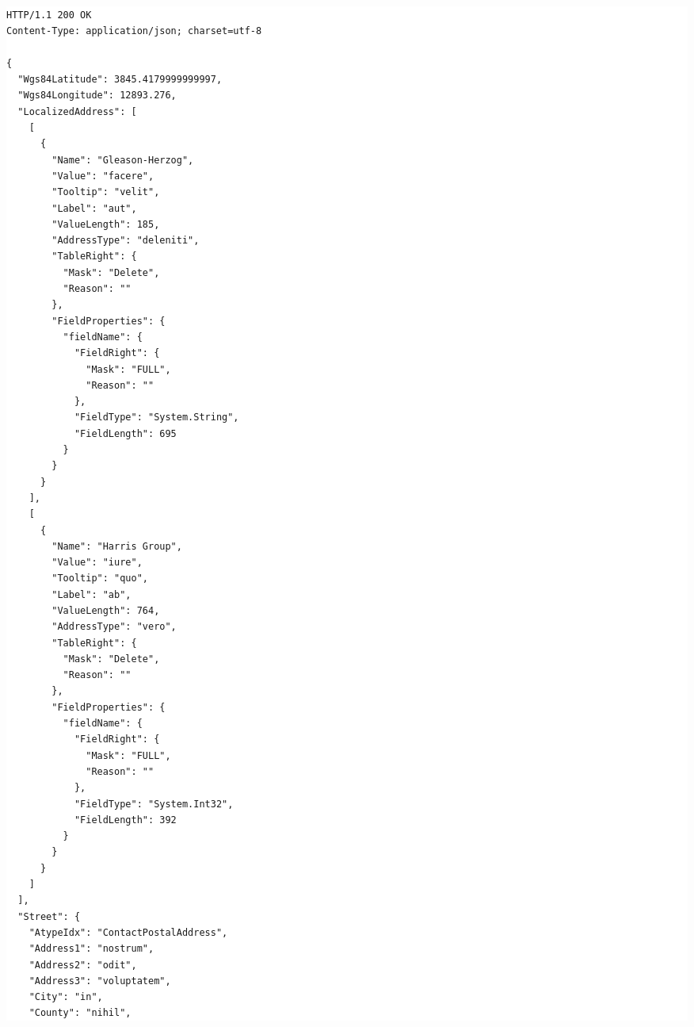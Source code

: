 ```http_
HTTP/1.1 200 OK
Content-Type: application/json; charset=utf-8

{
  "Wgs84Latitude": 3845.4179999999997,
  "Wgs84Longitude": 12893.276,
  "LocalizedAddress": [
    [
      {
        "Name": "Gleason-Herzog",
        "Value": "facere",
        "Tooltip": "velit",
        "Label": "aut",
        "ValueLength": 185,
        "AddressType": "deleniti",
        "TableRight": {
          "Mask": "Delete",
          "Reason": ""
        },
        "FieldProperties": {
          "fieldName": {
            "FieldRight": {
              "Mask": "FULL",
              "Reason": ""
            },
            "FieldType": "System.String",
            "FieldLength": 695
          }
        }
      }
    ],
    [
      {
        "Name": "Harris Group",
        "Value": "iure",
        "Tooltip": "quo",
        "Label": "ab",
        "ValueLength": 764,
        "AddressType": "vero",
        "TableRight": {
          "Mask": "Delete",
          "Reason": ""
        },
        "FieldProperties": {
          "fieldName": {
            "FieldRight": {
              "Mask": "FULL",
              "Reason": ""
            },
            "FieldType": "System.Int32",
            "FieldLength": 392
          }
        }
      }
    ]
  ],
  "Street": {
    "AtypeIdx": "ContactPostalAddress",
    "Address1": "nostrum",
    "Address2": "odit",
    "Address3": "voluptatem",
    "City": "in",
    "County": "nihil",
```